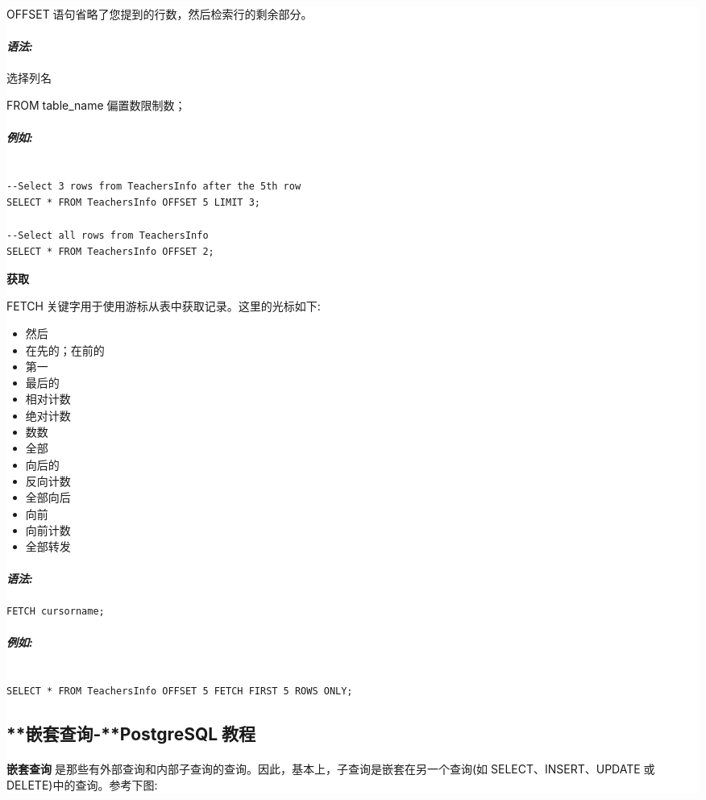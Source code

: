 OFFSET 语句省略了您提到的行数，然后检索行的剩余部分。

#### ***语法:***

选择列名

FROM table_name 偏置数限制数；

#### ***例如:***

```

--Select 3 rows from TeachersInfo after the 5th row
SELECT * FROM TeachersInfo OFFSET 5 LIMIT 3;

--Select all rows from TeachersInfo
SELECT * FROM TeachersInfo OFFSET 2;

```

**获取**

FETCH 关键字用于使用游标从表中获取记录。这里的光标如下:

*   然后
*   在先的；在前的
*   第一
*   最后的
*   相对计数
*   绝对计数
*   数数
*   全部
*   向后的
*   反向计数
*   全部向后
*   向前
*   向前计数
*   全部转发

#### ***语法:***

```
FETCH cursorname;
```

#### ***例如:***

```

SELECT * FROM TeachersInfo OFFSET 5 FETCH FIRST 5 ROWS ONLY;

```

## **嵌套查询-****PostgreSQL 教程**

**嵌套查询** 是那些有外部查询和内部子查询的查询。因此，基本上，子查询是嵌套在另一个查询(如 SELECT、INSERT、UPDATE 或 DELETE)中的查询。参考下图:
